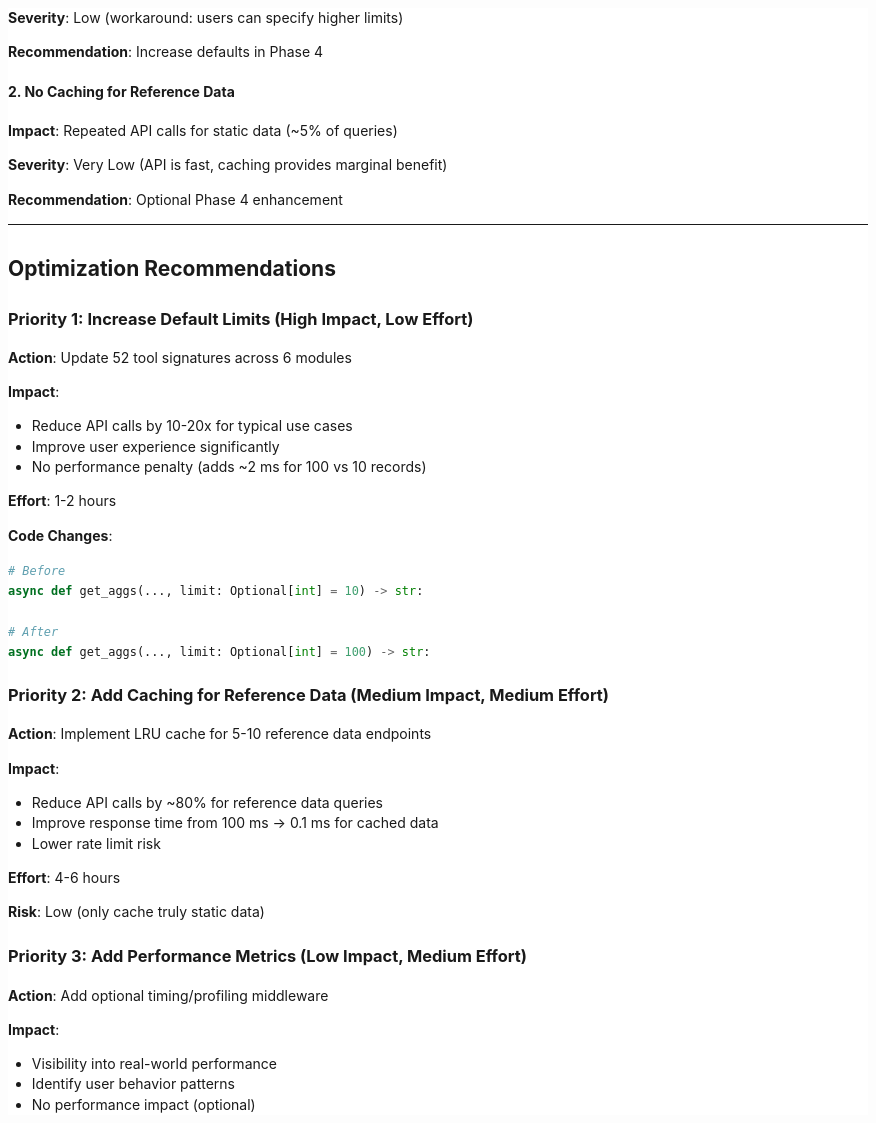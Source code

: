 **Severity**: Low (workaround: users can specify higher limits)

**Recommendation**: Increase defaults in Phase 4

#### 2. No Caching for Reference Data

**Impact**: Repeated API calls for static data (~5% of queries)

**Severity**: Very Low (API is fast, caching provides marginal benefit)

**Recommendation**: Optional Phase 4 enhancement

---

## Optimization Recommendations

### Priority 1: Increase Default Limits (High Impact, Low Effort)

**Action**: Update 52 tool signatures across 6 modules

**Impact**:
- Reduce API calls by 10-20x for typical use cases
- Improve user experience significantly
- No performance penalty (adds ~2 ms for 100 vs 10 records)

**Effort**: 1-2 hours

**Code Changes**:
```python
# Before
async def get_aggs(..., limit: Optional[int] = 10) -> str:

# After
async def get_aggs(..., limit: Optional[int] = 100) -> str:
```

### Priority 2: Add Caching for Reference Data (Medium Impact, Medium Effort)

**Action**: Implement LRU cache for 5-10 reference data endpoints

**Impact**:
- Reduce API calls by ~80% for reference data queries
- Improve response time from 100 ms → 0.1 ms for cached data
- Lower rate limit risk

**Effort**: 4-6 hours

**Risk**: Low (only cache truly static data)

### Priority 3: Add Performance Metrics (Low Impact, Medium Effort)

**Action**: Add optional timing/profiling middleware

**Impact**:
- Visibility into real-world performance
- Identify user behavior patterns
- No performance impact (optional)
